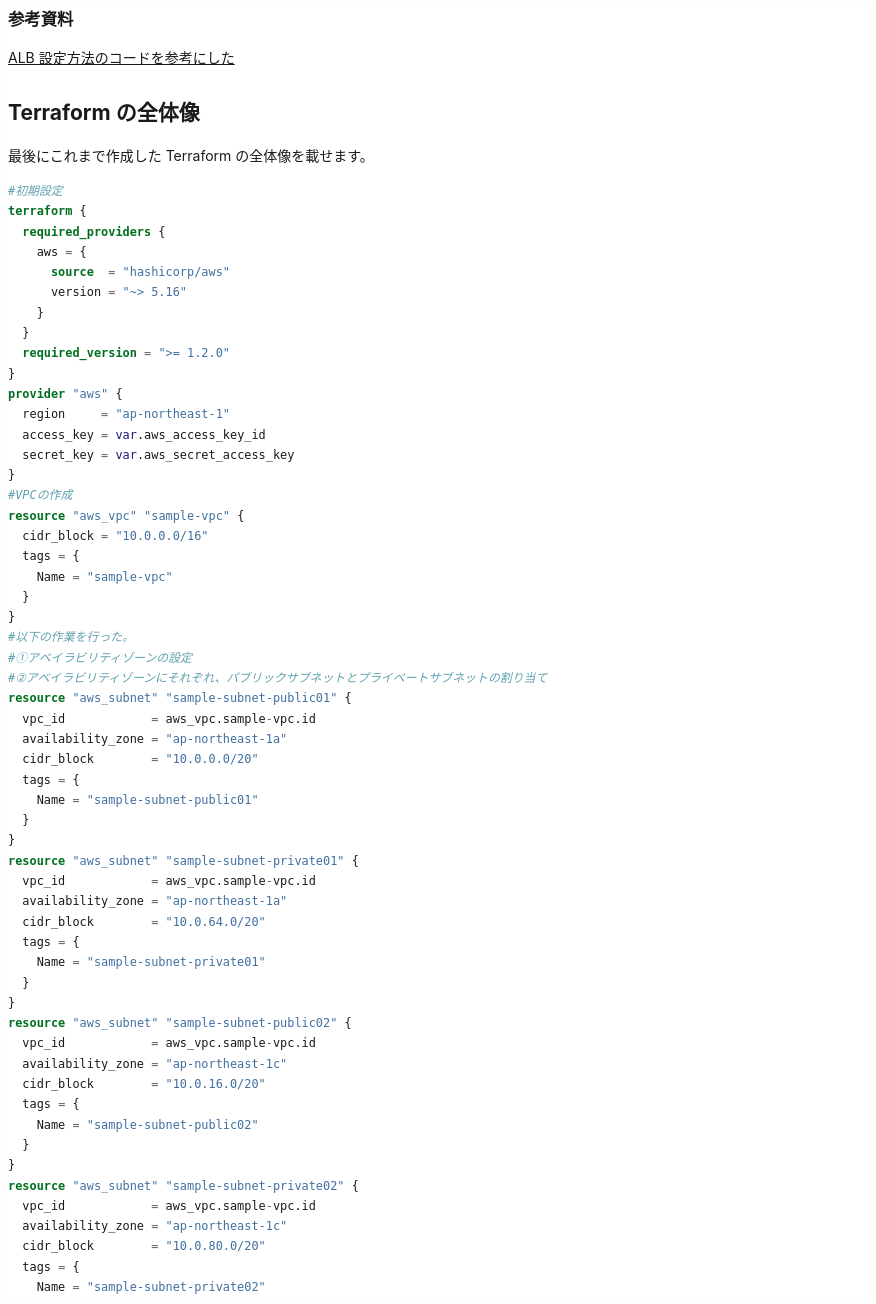### 参考資料

[ALB 設定方法のコードを参考にした](https://cloud5.jp/terraform-alb/)

## Terraform の全体像

最後にこれまで作成した Terraform の全体像を載せます。

```terraform
#初期設定
terraform {
  required_providers {
    aws = {
      source  = "hashicorp/aws"
      version = "~> 5.16"
    }
  }
  required_version = ">= 1.2.0"
}
provider "aws" {
  region     = "ap-northeast-1"
  access_key = var.aws_access_key_id
  secret_key = var.aws_secret_access_key
}
#VPCの作成
resource "aws_vpc" "sample-vpc" {
  cidr_block = "10.0.0.0/16"
  tags = {
    Name = "sample-vpc"
  }
}
#以下の作業を行った。
#①アベイラビリティゾーンの設定
#②アベイラビリティゾーンにそれぞれ、パブリックサブネットとプライベートサブネットの割り当て
resource "aws_subnet" "sample-subnet-public01" {
  vpc_id            = aws_vpc.sample-vpc.id
  availability_zone = "ap-northeast-1a"
  cidr_block        = "10.0.0.0/20"
  tags = {
    Name = "sample-subnet-public01"
  }
}
resource "aws_subnet" "sample-subnet-private01" {
  vpc_id            = aws_vpc.sample-vpc.id
  availability_zone = "ap-northeast-1a"
  cidr_block        = "10.0.64.0/20"
  tags = {
    Name = "sample-subnet-private01"
  }
}
resource "aws_subnet" "sample-subnet-public02" {
  vpc_id            = aws_vpc.sample-vpc.id
  availability_zone = "ap-northeast-1c"
  cidr_block        = "10.0.16.0/20"
  tags = {
    Name = "sample-subnet-public02"
  }
}
resource "aws_subnet" "sample-subnet-private02" {
  vpc_id            = aws_vpc.sample-vpc.id
  availability_zone = "ap-northeast-1c"
  cidr_block        = "10.0.80.0/20"
  tags = {
    Name = "sample-subnet-private02"
```
